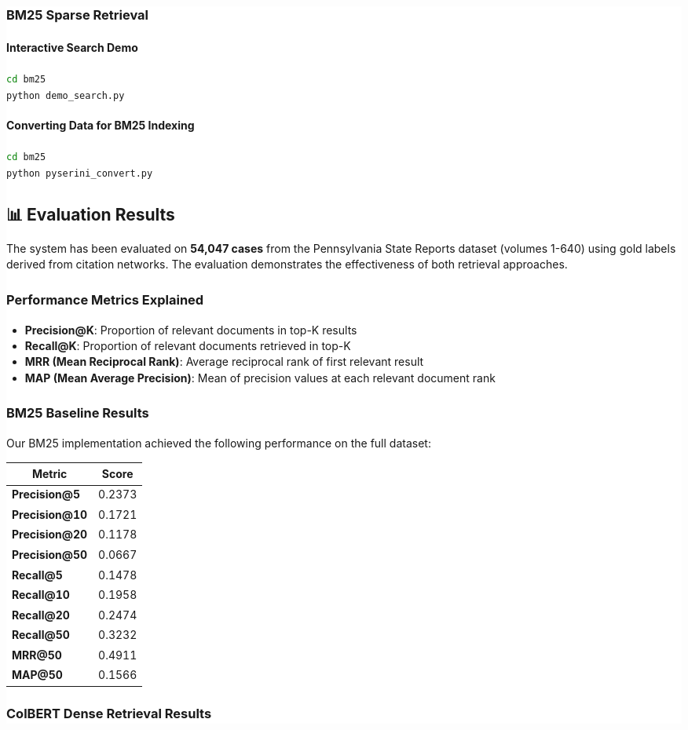 ### BM25 Sparse Retrieval

#### Interactive Search Demo
```bash
cd bm25
python demo_search.py
```

#### Converting Data for BM25 Indexing
```bash
cd bm25
python pyserini_convert.py
```

## 📊 Evaluation Results

The system has been evaluated on **54,047 cases** from the Pennsylvania State Reports dataset (volumes 1-640) using gold labels derived from citation networks. The evaluation demonstrates the effectiveness of both retrieval approaches.

### Performance Metrics Explained

- **Precision@K**: Proportion of relevant documents in top-K results
- **Recall@K**: Proportion of relevant documents retrieved in top-K
- **MRR (Mean Reciprocal Rank)**: Average reciprocal rank of first relevant result
- **MAP (Mean Average Precision)**: Mean of precision values at each relevant document rank

### BM25 Baseline Results

Our BM25 implementation achieved the following performance on the full dataset:

| Metric | Score |
|--------|-------|
| **Precision@5** | 0.2373 |
| **Precision@10** | 0.1721 |
| **Precision@20** | 0.1178 |
| **Precision@50** | 0.0667 |
| **Recall@5** | 0.1478 |
| **Recall@10** | 0.1958 |
| **Recall@20** | 0.2474 |
| **Recall@50** | 0.3232 |
| **MRR@50** | 0.4911 |
| **MAP@50** | 0.1566 |

### ColBERT Dense Retrieval Results
